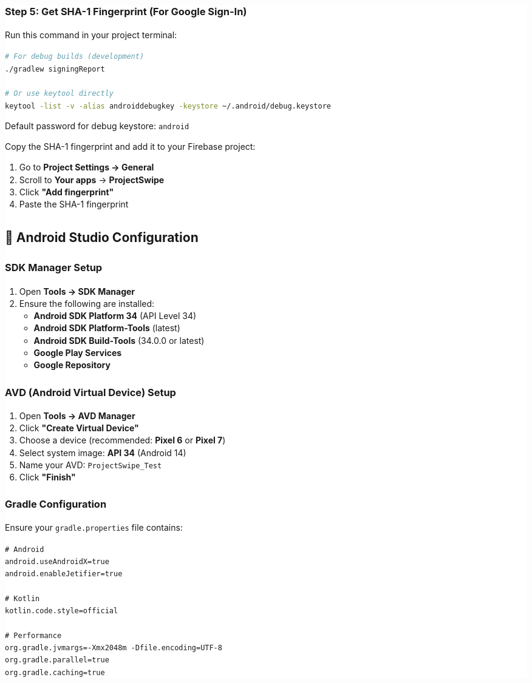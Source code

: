 ### Step 5: Get SHA-1 Fingerprint (For Google Sign-In)

Run this command in your project terminal:

```bash
# For debug builds (development)
./gradlew signingReport

# Or use keytool directly
keytool -list -v -alias androiddebugkey -keystore ~/.android/debug.keystore
```

Default password for debug keystore: `android`

Copy the SHA-1 fingerprint and add it to your Firebase project:
1. Go to **Project Settings → General**
2. Scroll to **Your apps** → **ProjectSwipe**
3. Click **"Add fingerprint"**
4. Paste the SHA-1 fingerprint

## 📱 Android Studio Configuration

### SDK Manager Setup

1. Open **Tools → SDK Manager**
2. Ensure the following are installed:
   - **Android SDK Platform 34** (API Level 34)
   - **Android SDK Platform-Tools** (latest)
   - **Android SDK Build-Tools** (34.0.0 or latest)
   - **Google Play Services**
   - **Google Repository**

### AVD (Android Virtual Device) Setup

1. Open **Tools → AVD Manager**
2. Click **"Create Virtual Device"**
3. Choose a device (recommended: **Pixel 6** or **Pixel 7**)
4. Select system image: **API 34** (Android 14)
5. Name your AVD: `ProjectSwipe_Test`
6. Click **"Finish"**

### Gradle Configuration

Ensure your `gradle.properties` file contains:

```properties
# Android
android.useAndroidX=true
android.enableJetifier=true

# Kotlin
kotlin.code.style=official

# Performance
org.gradle.jvmargs=-Xmx2048m -Dfile.encoding=UTF-8
org.gradle.parallel=true
org.gradle.caching=true
```
